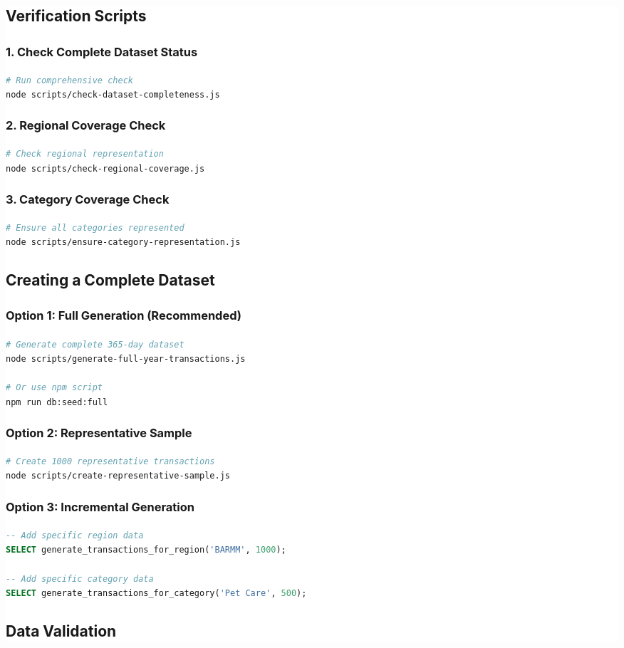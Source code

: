 ## Verification Scripts

### 1. Check Complete Dataset Status

```bash
# Run comprehensive check
node scripts/check-dataset-completeness.js
```

### 2. Regional Coverage Check

```bash
# Check regional representation
node scripts/check-regional-coverage.js
```

### 3. Category Coverage Check

```bash
# Ensure all categories represented
node scripts/ensure-category-representation.js
```

## Creating a Complete Dataset

### Option 1: Full Generation (Recommended)

```bash
# Generate complete 365-day dataset
node scripts/generate-full-year-transactions.js

# Or use npm script
npm run db:seed:full
```

### Option 2: Representative Sample

```bash
# Create 1000 representative transactions
node scripts/create-representative-sample.js
```

### Option 3: Incremental Generation

```sql
-- Add specific region data
SELECT generate_transactions_for_region('BARMM', 1000);

-- Add specific category data
SELECT generate_transactions_for_category('Pet Care', 500);
```

## Data Validation
